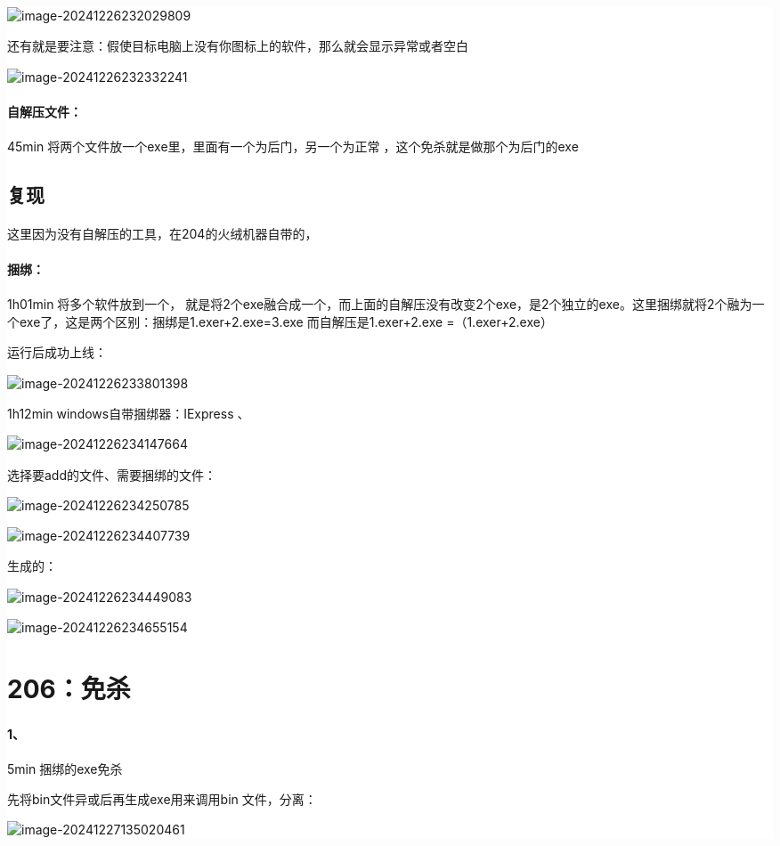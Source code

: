 

![image-20241226232029809](E:\新建文件夹\新建文件夹\typora学习笔记软件\缓存\image-20241226232029809.png)

还有就是要注意：假使目标电脑上没有你图标上的软件，那么就会显示异常或者空白

![image-20241226232332241](E:\新建文件夹\新建文件夹\typora学习笔记软件\缓存\image-20241226232332241.png)

#### 自解压文件：

45min 将两个文件放一个exe里，里面有一个为后门，另一个为正常 ，这个免杀就是做那个为后门的exe

## 复现

这里因为没有自解压的工具，在204的火绒机器自带的，





#### 捆绑：

1h01min   将多个软件放到一个， 就是将2个exe融合成一个，而上面的自解压没有改变2个exe，是2个独立的exe。这里捆绑就将2个融为一个exe了，这是两个区别：捆绑是1.exer+2.exe=3.exe   而自解压是1.exer+2.exe =（1.exer+2.exe）

运行后成功上线：

![image-20241226233801398](E:\新建文件夹\新建文件夹\typora学习笔记软件\缓存\image-20241226233801398.png)

1h12min  windows自带捆绑器：IExpress 、

![image-20241226234147664](E:\新建文件夹\新建文件夹\typora学习笔记软件\缓存\image-20241226234147664.png)

选择要add的文件、需要捆绑的文件：

![image-20241226234250785](E:\新建文件夹\新建文件夹\typora学习笔记软件\缓存\image-20241226234250785.png)

![image-20241226234407739](E:\新建文件夹\新建文件夹\typora学习笔记软件\缓存\image-20241226234407739.png)

生成的：

![image-20241226234449083](E:\新建文件夹\新建文件夹\typora学习笔记软件\缓存\image-20241226234449083.png)

![image-20241226234655154](E:\新建文件夹\新建文件夹\typora学习笔记软件\缓存\image-20241226234655154.png)

# 206：免杀

#### 1、

5min      捆绑的exe免杀

先将bin文件异或后再生成exe用来调用bin 文件，分离：

![image-20241227135020461](E:\新建文件夹\新建文件夹\typora学习笔记软件\缓存\image-20241227135020461.png)
